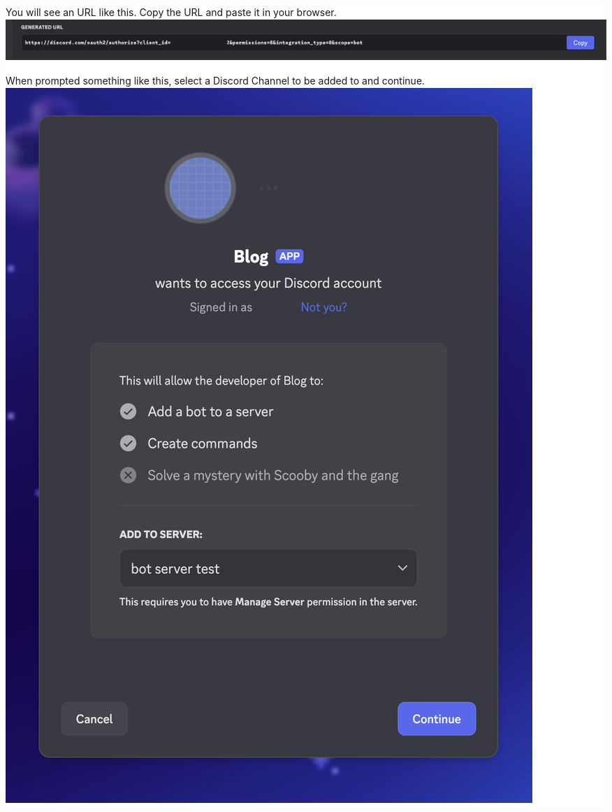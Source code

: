 You will see an URL like this. Copy the URL and paste it in your browser.
![](image-8.png)

When prompted something like this, select a Discord Channel to be added to and continue. 
![](image-9.png)
